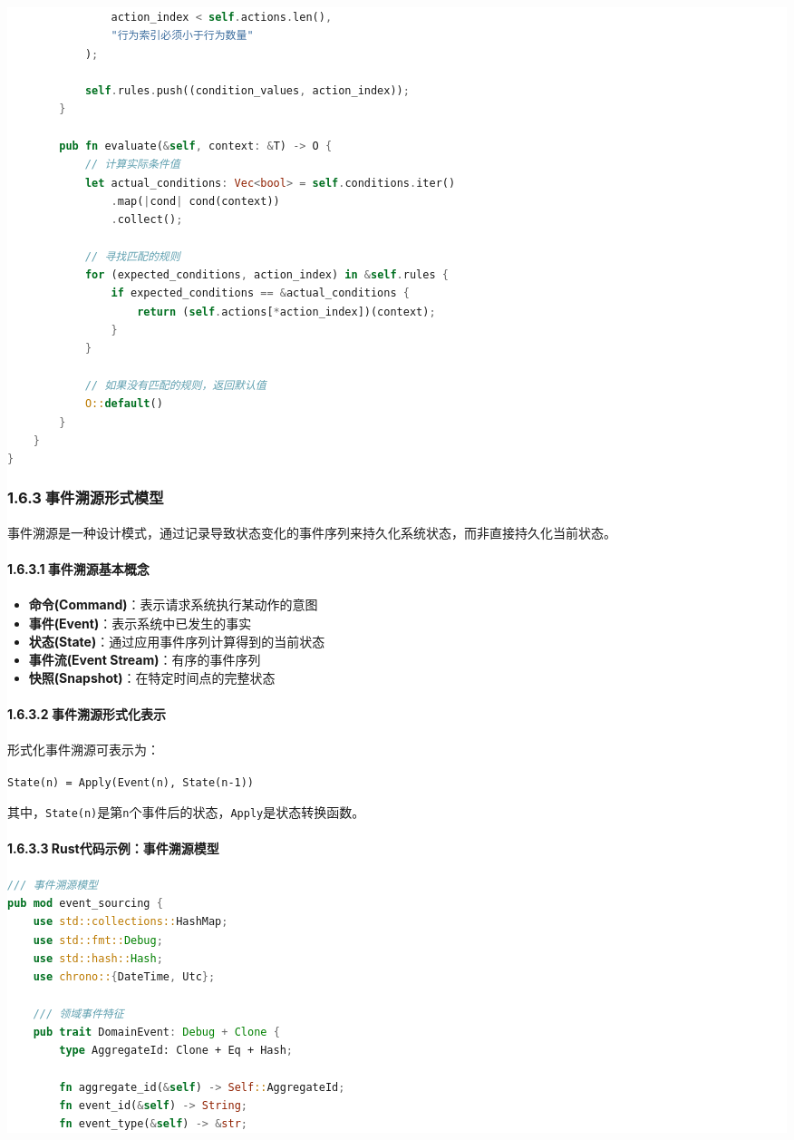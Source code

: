 ```rust
                action_index < self.actions.len(),
                "行为索引必须小于行为数量"
            );
            
            self.rules.push((condition_values, action_index));
        }
        
        pub fn evaluate(&self, context: &T) -> O {
            // 计算实际条件值
            let actual_conditions: Vec<bool> = self.conditions.iter()
                .map(|cond| cond(context))
                .collect();
            
            // 寻找匹配的规则
            for (expected_conditions, action_index) in &self.rules {
                if expected_conditions == &actual_conditions {
                    return (self.actions[*action_index])(context);
                }
            }
            
            // 如果没有匹配的规则，返回默认值
            O::default()
        }
    }
}
```

### 1.6.3 事件溯源形式模型

事件溯源是一种设计模式，通过记录导致状态变化的事件序列来持久化系统状态，而非直接持久化当前状态。

#### 1.6.3.1 事件溯源基本概念

- **命令(Command)**：表示请求系统执行某动作的意图
- **事件(Event)**：表示系统中已发生的事实
- **状态(State)**：通过应用事件序列计算得到的当前状态
- **事件流(Event Stream)**：有序的事件序列
- **快照(Snapshot)**：在特定时间点的完整状态

#### 1.6.3.2 事件溯源形式化表示

形式化事件溯源可表示为：

```text
State(n) = Apply(Event(n), State(n-1))
```

其中，`State(n)`是第`n`个事件后的状态，`Apply`是状态转换函数。

#### 1.6.3.3 Rust代码示例：事件溯源模型

```rust
/// 事件溯源模型
pub mod event_sourcing {
    use std::collections::HashMap;
    use std::fmt::Debug;
    use std::hash::Hash;
    use chrono::{DateTime, Utc};
    
    /// 领域事件特征
    pub trait DomainEvent: Debug + Clone {
        type AggregateId: Clone + Eq + Hash;
        
        fn aggregate_id(&self) -> Self::AggregateId;
        fn event_id(&self) -> String;
        fn event_type(&self) -> &str;
```